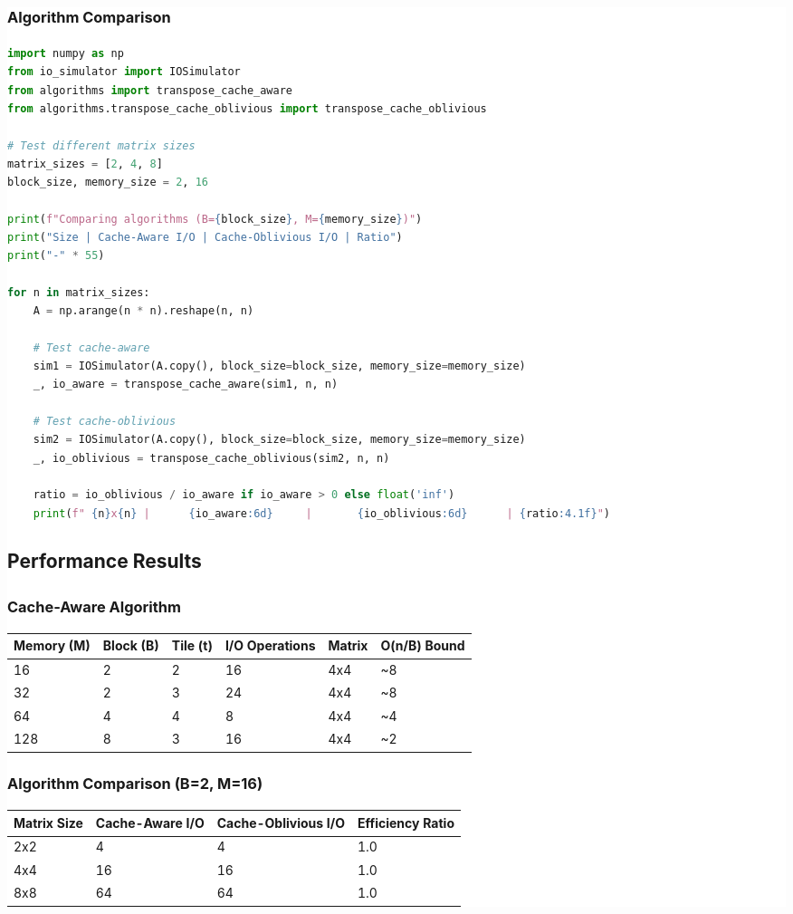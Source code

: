 ### Algorithm Comparison

```python
import numpy as np
from io_simulator import IOSimulator
from algorithms import transpose_cache_aware
from algorithms.transpose_cache_oblivious import transpose_cache_oblivious

# Test different matrix sizes
matrix_sizes = [2, 4, 8]
block_size, memory_size = 2, 16

print(f"Comparing algorithms (B={block_size}, M={memory_size})")
print("Size | Cache-Aware I/O | Cache-Oblivious I/O | Ratio")
print("-" * 55)

for n in matrix_sizes:
    A = np.arange(n * n).reshape(n, n)
    
    # Test cache-aware
    sim1 = IOSimulator(A.copy(), block_size=block_size, memory_size=memory_size)
    _, io_aware = transpose_cache_aware(sim1, n, n)
    
    # Test cache-oblivious
    sim2 = IOSimulator(A.copy(), block_size=block_size, memory_size=memory_size)
    _, io_oblivious = transpose_cache_oblivious(sim2, n, n)
    
    ratio = io_oblivious / io_aware if io_aware > 0 else float('inf')
    print(f" {n}x{n} |      {io_aware:6d}     |       {io_oblivious:6d}      | {ratio:4.1f}")
```

## Performance Results

### Cache-Aware Algorithm

| Memory (M) | Block (B) | Tile (t) | I/O Operations | Matrix | O(n/B) Bound |
|------------|-----------|----------|----------------|--------|--------------|
| 16         | 2         | 2        | 16             | 4x4    | ~8            |
| 32         | 2         | 3        | 24             | 4x4    | ~8            |
| 64         | 4         | 4        | 8              | 4x4    | ~4            |
| 128        | 8         | 3        | 16             | 4x4    | ~2            |

### Algorithm Comparison (B=2, M=16)

| Matrix Size | Cache-Aware I/O | Cache-Oblivious I/O | Efficiency Ratio |
|-------------|-----------------|---------------------|------------------|
| 2x2         | 4               | 4                   | 1.0              |
| 4x4         | 16              | 16                  | 1.0              |
| 8x8         | 64              | 64                  | 1.0              |
